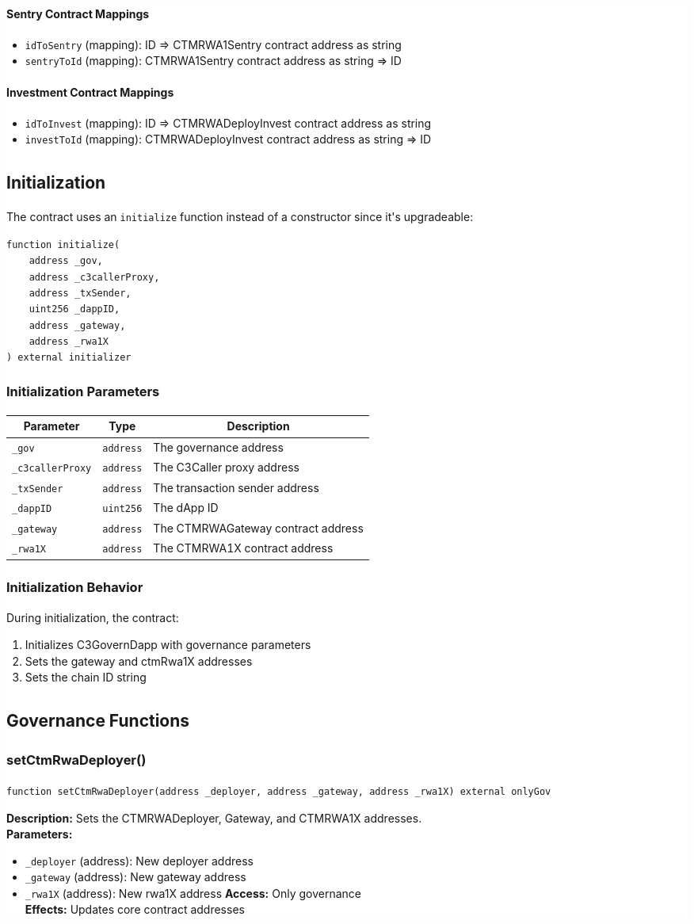 #### Sentry Contract Mappings
- `idToSentry` (mapping): ID => CTMRWA1Sentry contract address as string
- `sentryToId` (mapping): CTMRWA1Sentry contract address as string => ID

#### Investment Contract Mappings
- `idToInvest` (mapping): ID => CTMRWADeployInvest contract address as string
- `investToId` (mapping): CTMRWADeployInvest contract address as string => ID

## Initialization

The contract uses an `initialize` function instead of a constructor since it's upgradeable:

```solidity
function initialize(
    address _gov,
    address _c3callerProxy,
    address _txSender,
    uint256 _dappID,
    address _gateway,
    address _rwa1X
) external initializer
```

### Initialization Parameters

| Parameter | Type | Description |
|-----------|------|-------------|
| `_gov` | `address` | The governance address |
| `_c3callerProxy` | `address` | The C3Caller proxy address |
| `_txSender` | `address` | The transaction sender address |
| `_dappID` | `uint256` | The dApp ID |
| `_gateway` | `address` | The CTMRWAGateway contract address |
| `_rwa1X` | `address` | The CTMRWA1X contract address |

### Initialization Behavior

During initialization, the contract:
1. Initializes C3GovernDapp with governance parameters
2. Sets the gateway and ctmRwa1X addresses
3. Sets the chain ID string

## Governance Functions

### setCtmRwaDeployer()
```solidity
function setCtmRwaDeployer(address _deployer, address _gateway, address _rwa1X) external onlyGov
```
**Description:** Sets the CTMRWADeployer, Gateway, and CTMRWA1X addresses.  
**Parameters:**
- `_deployer` (address): New deployer address
- `_gateway` (address): New gateway address
- `_rwa1X` (address): New rwa1X address
**Access:** Only governance  
**Effects:** Updates core contract addresses  
